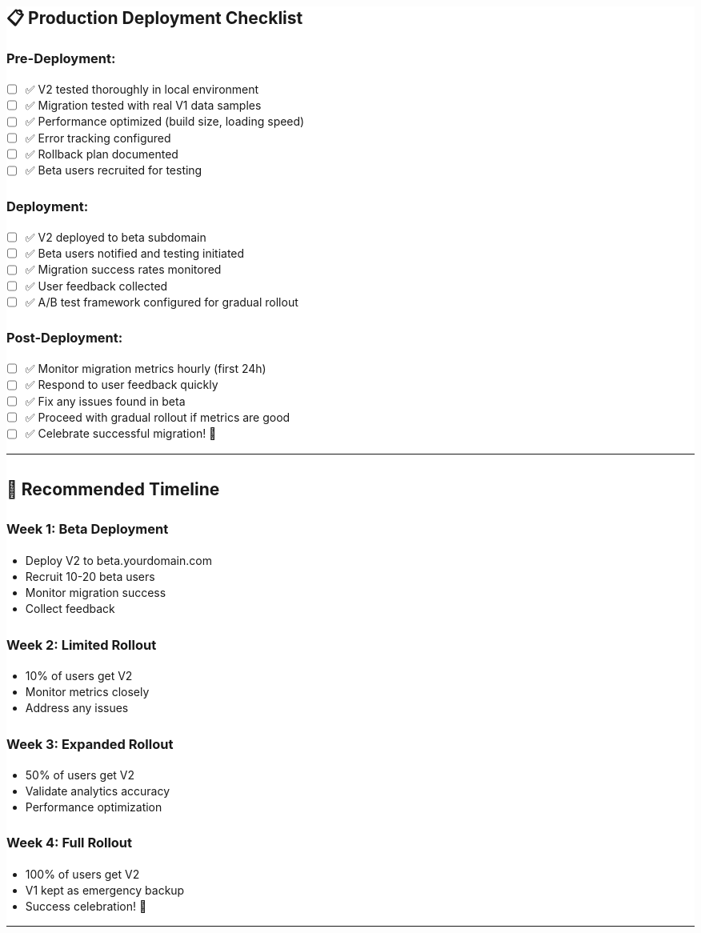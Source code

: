 
## 📋 **Production Deployment Checklist**

### **Pre-Deployment:**
- [ ] ✅ V2 tested thoroughly in local environment
- [ ] ✅ Migration tested with real V1 data samples
- [ ] ✅ Performance optimized (build size, loading speed)
- [ ] ✅ Error tracking configured
- [ ] ✅ Rollback plan documented
- [ ] ✅ Beta users recruited for testing

### **Deployment:**
- [ ] ✅ V2 deployed to beta subdomain
- [ ] ✅ Beta users notified and testing initiated
- [ ] ✅ Migration success rates monitored
- [ ] ✅ User feedback collected
- [ ] ✅ A/B test framework configured for gradual rollout

### **Post-Deployment:**
- [ ] ✅ Monitor migration metrics hourly (first 24h)
- [ ] ✅ Respond to user feedback quickly
- [ ] ✅ Fix any issues found in beta
- [ ] ✅ Proceed with gradual rollout if metrics are good
- [ ] ✅ Celebrate successful migration! 🎉

---

## 🎯 **Recommended Timeline**

### **Week 1: Beta Deployment**
- Deploy V2 to beta.yourdomain.com
- Recruit 10-20 beta users
- Monitor migration success
- Collect feedback

### **Week 2: Limited Rollout**
- 10% of users get V2
- Monitor metrics closely
- Address any issues

### **Week 3: Expanded Rollout**
- 50% of users get V2
- Validate analytics accuracy
- Performance optimization

### **Week 4: Full Rollout**
- 100% of users get V2
- V1 kept as emergency backup
- Success celebration! 🎉

---